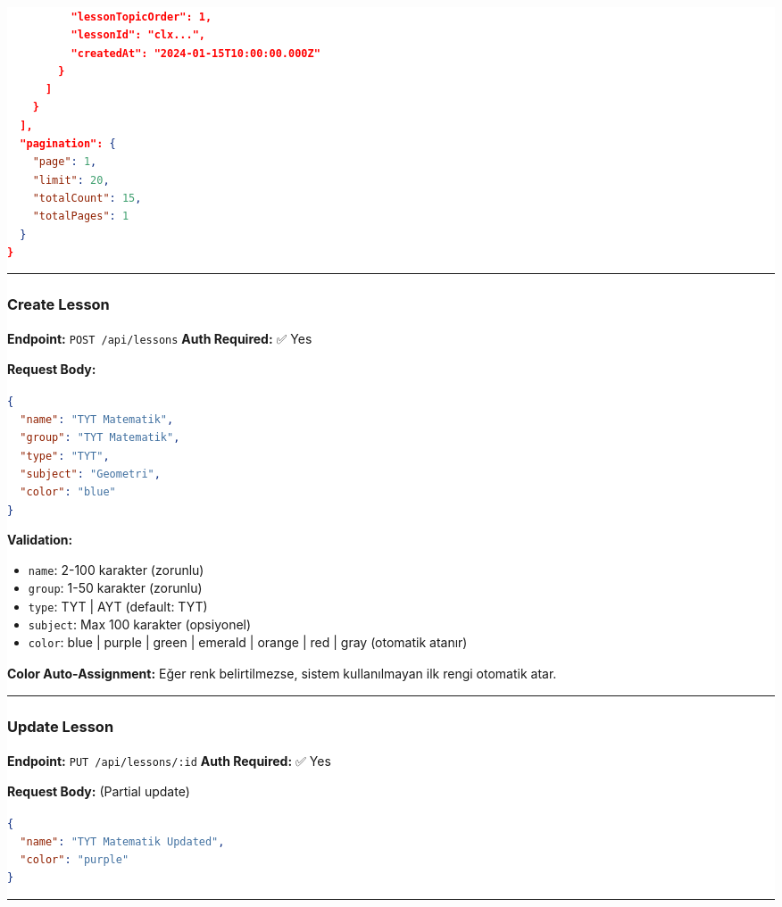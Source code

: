 ```json
          "lessonTopicOrder": 1,
          "lessonId": "clx...",
          "createdAt": "2024-01-15T10:00:00.000Z"
        }
      ]
    }
  ],
  "pagination": {
    "page": 1,
    "limit": 20,
    "totalCount": 15,
    "totalPages": 1
  }
}
```

---

### Create Lesson
**Endpoint:** `POST /api/lessons`
**Auth Required:** ✅ Yes

**Request Body:**
```json
{
  "name": "TYT Matematik",
  "group": "TYT Matematik",
  "type": "TYT",
  "subject": "Geometri",
  "color": "blue"
}
```

**Validation:**
- `name`: 2-100 karakter (zorunlu)
- `group`: 1-50 karakter (zorunlu)
- `type`: TYT | AYT (default: TYT)
- `subject`: Max 100 karakter (opsiyonel)
- `color`: blue | purple | green | emerald | orange | red | gray (otomatik atanır)

**Color Auto-Assignment:**
Eğer renk belirtilmezse, sistem kullanılmayan ilk rengi otomatik atar.

---

### Update Lesson
**Endpoint:** `PUT /api/lessons/:id`
**Auth Required:** ✅ Yes

**Request Body:** (Partial update)
```json
{
  "name": "TYT Matematik Updated",
  "color": "purple"
}
```

---